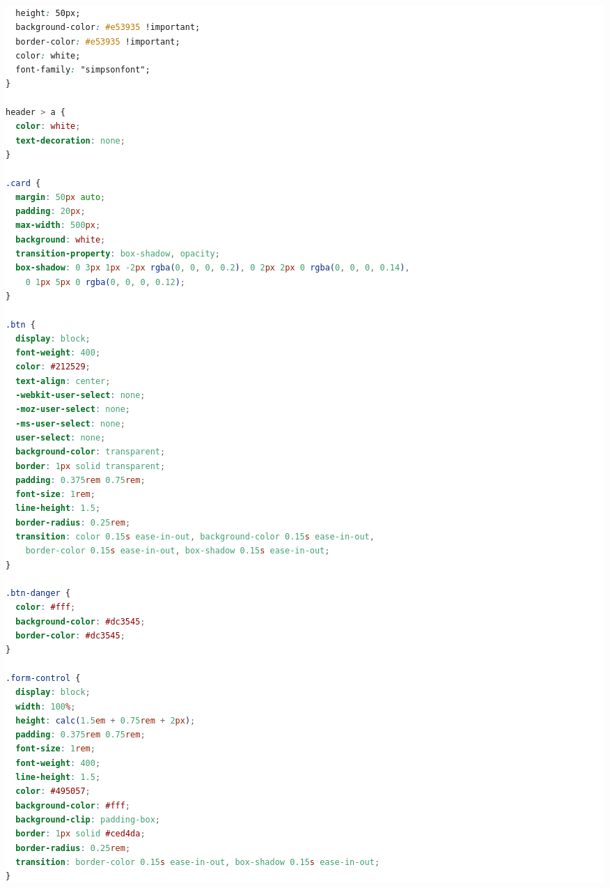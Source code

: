 ```css
  height: 50px;
  background-color: #e53935 !important;
  border-color: #e53935 !important;
  color: white;
  font-family: "simpsonfont";
}

header > a {
  color: white;
  text-decoration: none;
}

.card {
  margin: 50px auto;
  padding: 20px;
  max-width: 500px;
  background: white;
  transition-property: box-shadow, opacity;
  box-shadow: 0 3px 1px -2px rgba(0, 0, 0, 0.2), 0 2px 2px 0 rgba(0, 0, 0, 0.14),
    0 1px 5px 0 rgba(0, 0, 0, 0.12);
}

.btn {
  display: block;
  font-weight: 400;
  color: #212529;
  text-align: center;
  -webkit-user-select: none;
  -moz-user-select: none;
  -ms-user-select: none;
  user-select: none;
  background-color: transparent;
  border: 1px solid transparent;
  padding: 0.375rem 0.75rem;
  font-size: 1rem;
  line-height: 1.5;
  border-radius: 0.25rem;
  transition: color 0.15s ease-in-out, background-color 0.15s ease-in-out,
    border-color 0.15s ease-in-out, box-shadow 0.15s ease-in-out;
}

.btn-danger {
  color: #fff;
  background-color: #dc3545;
  border-color: #dc3545;
}

.form-control {
  display: block;
  width: 100%;
  height: calc(1.5em + 0.75rem + 2px);
  padding: 0.375rem 0.75rem;
  font-size: 1rem;
  font-weight: 400;
  line-height: 1.5;
  color: #495057;
  background-color: #fff;
  background-clip: padding-box;
  border: 1px solid #ced4da;
  border-radius: 0.25rem;
  transition: border-color 0.15s ease-in-out, box-shadow 0.15s ease-in-out;
}

```